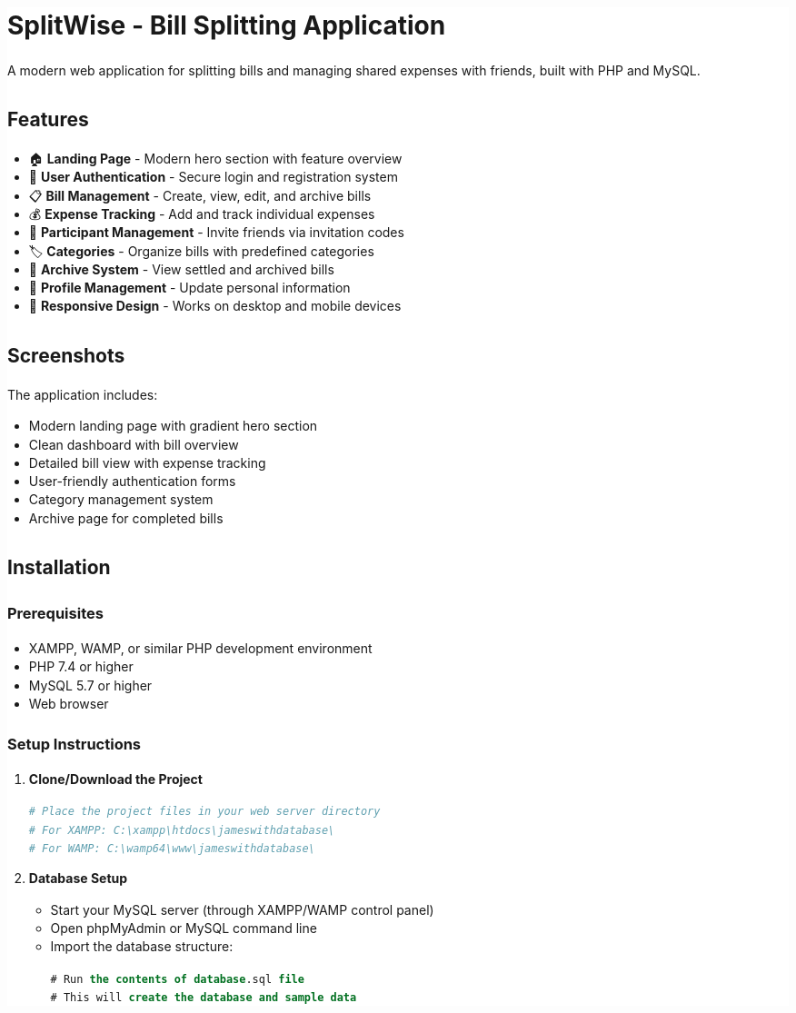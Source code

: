 # SplitWise - Bill Splitting Application

A modern web application for splitting bills and managing shared expenses with friends, built with PHP and MySQL.

## Features

- 🏠 **Landing Page** - Modern hero section with feature overview
- 🔐 **User Authentication** - Secure login and registration system
- 📋 **Bill Management** - Create, view, edit, and archive bills
- 💰 **Expense Tracking** - Add and track individual expenses
- 👥 **Participant Management** - Invite friends via invitation codes
- 🏷️ **Categories** - Organize bills with predefined categories
- 📁 **Archive System** - View settled and archived bills
- 👤 **Profile Management** - Update personal information
- 📱 **Responsive Design** - Works on desktop and mobile devices

## Screenshots

The application includes:
- Modern landing page with gradient hero section
- Clean dashboard with bill overview
- Detailed bill view with expense tracking
- User-friendly authentication forms
- Category management system
- Archive page for completed bills

## Installation

### Prerequisites

- XAMPP, WAMP, or similar PHP development environment
- PHP 7.4 or higher
- MySQL 5.7 or higher
- Web browser

### Setup Instructions

1. **Clone/Download the Project**
   ```bash
   # Place the project files in your web server directory
   # For XAMPP: C:\xampp\htdocs\jameswithdatabase\
   # For WAMP: C:\wamp64\www\jameswithdatabase\
   ```

2. **Database Setup**
   - Start your MySQL server (through XAMPP/WAMP control panel)
   - Open phpMyAdmin or MySQL command line
   - Import the database structure:
     ```sql
     # Run the contents of database.sql file
     # This will create the database and sample data
     ```
